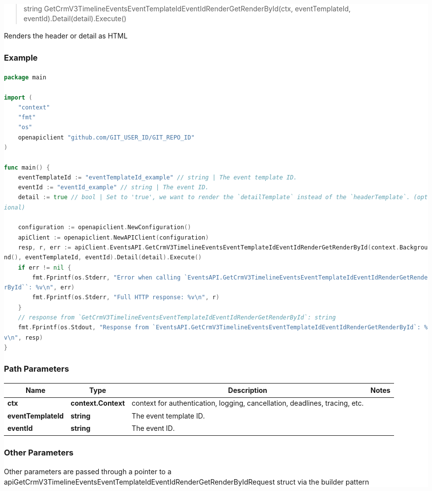 > string GetCrmV3TimelineEventsEventTemplateIdEventIdRenderGetRenderById(ctx, eventTemplateId, eventId).Detail(detail).Execute()

Renders the header or detail as HTML



### Example

```go
package main

import (
	"context"
	"fmt"
	"os"
	openapiclient "github.com/GIT_USER_ID/GIT_REPO_ID"
)

func main() {
	eventTemplateId := "eventTemplateId_example" // string | The event template ID.
	eventId := "eventId_example" // string | The event ID.
	detail := true // bool | Set to 'true', we want to render the `detailTemplate` instead of the `headerTemplate`. (optional)

	configuration := openapiclient.NewConfiguration()
	apiClient := openapiclient.NewAPIClient(configuration)
	resp, r, err := apiClient.EventsAPI.GetCrmV3TimelineEventsEventTemplateIdEventIdRenderGetRenderById(context.Background(), eventTemplateId, eventId).Detail(detail).Execute()
	if err != nil {
		fmt.Fprintf(os.Stderr, "Error when calling `EventsAPI.GetCrmV3TimelineEventsEventTemplateIdEventIdRenderGetRenderById``: %v\n", err)
		fmt.Fprintf(os.Stderr, "Full HTTP response: %v\n", r)
	}
	// response from `GetCrmV3TimelineEventsEventTemplateIdEventIdRenderGetRenderById`: string
	fmt.Fprintf(os.Stdout, "Response from `EventsAPI.GetCrmV3TimelineEventsEventTemplateIdEventIdRenderGetRenderById`: %v\n", resp)
}
```

### Path Parameters


Name | Type | Description  | Notes
------------- | ------------- | ------------- | -------------
**ctx** | **context.Context** | context for authentication, logging, cancellation, deadlines, tracing, etc.
**eventTemplateId** | **string** | The event template ID. | 
**eventId** | **string** | The event ID. | 

### Other Parameters

Other parameters are passed through a pointer to a apiGetCrmV3TimelineEventsEventTemplateIdEventIdRenderGetRenderByIdRequest struct via the builder pattern
